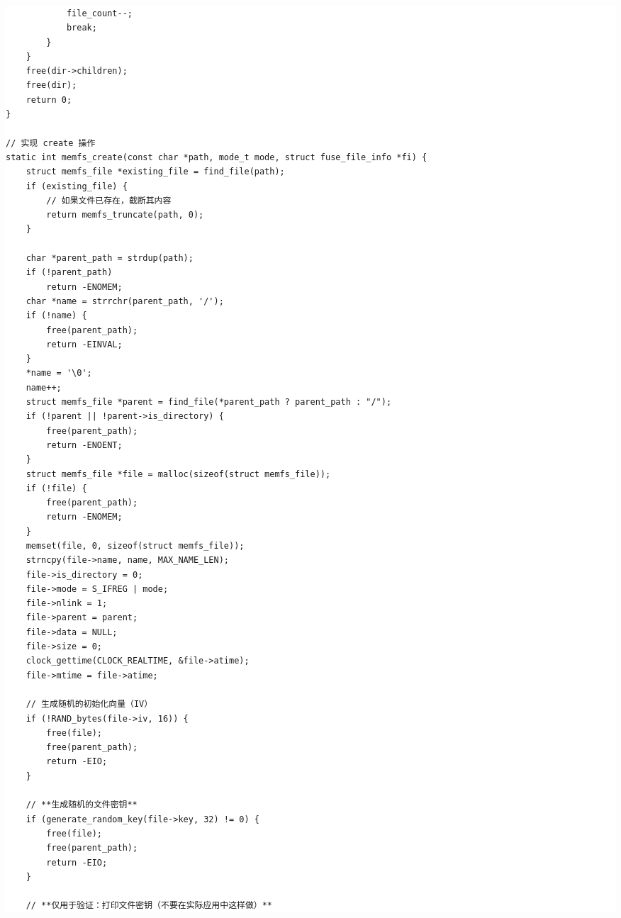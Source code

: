 ```c=
            file_count--;
            break;
        }
    }
    free(dir->children);
    free(dir);
    return 0;
}

// 实现 create 操作
static int memfs_create(const char *path, mode_t mode, struct fuse_file_info *fi) {
    struct memfs_file *existing_file = find_file(path);
    if (existing_file) {
        // 如果文件已存在，截断其内容
        return memfs_truncate(path, 0);
    }

    char *parent_path = strdup(path);
    if (!parent_path)
        return -ENOMEM;
    char *name = strrchr(parent_path, '/');
    if (!name) {
        free(parent_path);
        return -EINVAL;
    }
    *name = '\0';
    name++;
    struct memfs_file *parent = find_file(*parent_path ? parent_path : "/");
    if (!parent || !parent->is_directory) {
        free(parent_path);
        return -ENOENT;
    }
    struct memfs_file *file = malloc(sizeof(struct memfs_file));
    if (!file) {
        free(parent_path);
        return -ENOMEM;
    }
    memset(file, 0, sizeof(struct memfs_file));
    strncpy(file->name, name, MAX_NAME_LEN);
    file->is_directory = 0;
    file->mode = S_IFREG | mode;
    file->nlink = 1;
    file->parent = parent;
    file->data = NULL;
    file->size = 0;
    clock_gettime(CLOCK_REALTIME, &file->atime);
    file->mtime = file->atime;

    // 生成随机的初始化向量（IV）
    if (!RAND_bytes(file->iv, 16)) {
        free(file);
        free(parent_path);
        return -EIO;
    }

    // **生成随机的文件密钥**
    if (generate_random_key(file->key, 32) != 0) {
        free(file);
        free(parent_path);
        return -EIO;
    }

    // **仅用于验证：打印文件密钥（不要在实际应用中这样做）**
```